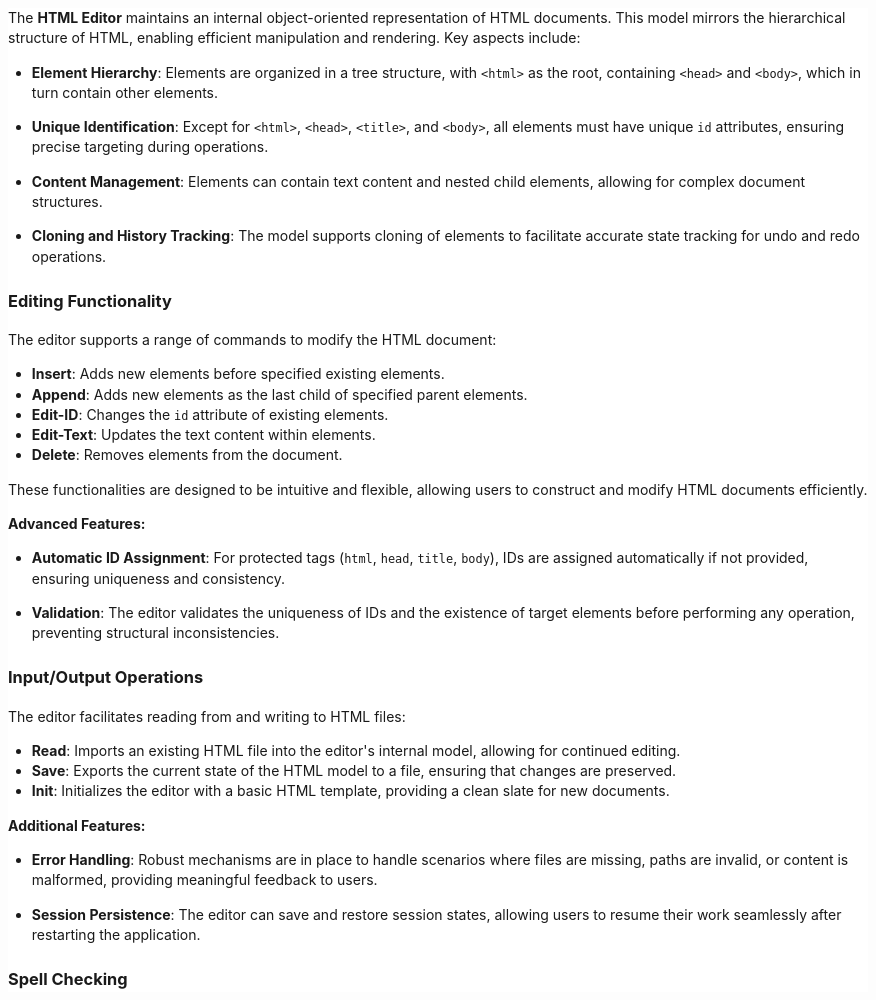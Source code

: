 The **HTML Editor** maintains an internal object-oriented representation of HTML documents. This model mirrors the hierarchical structure of HTML, enabling efficient manipulation and rendering. Key aspects include:

- **Element Hierarchy**: Elements are organized in a tree structure, with `<html>` as the root, containing `<head>` and `<body>`, which in turn contain other elements.

- **Unique Identification**: Except for `<html>`, `<head>`, `<title>`, and `<body>`, all elements must have unique `id` attributes, ensuring precise targeting during operations.

- **Content Management**: Elements can contain text content and nested child elements, allowing for complex document structures.

- **Cloning and History Tracking**: The model supports cloning of elements to facilitate accurate state tracking for undo and redo operations.

### Editing Functionality

The editor supports a range of commands to modify the HTML document:

- **Insert**: Adds new elements before specified existing elements.
- **Append**: Adds new elements as the last child of specified parent elements.
- **Edit-ID**: Changes the `id` attribute of existing elements.
- **Edit-Text**: Updates the text content within elements.
- **Delete**: Removes elements from the document.

These functionalities are designed to be intuitive and flexible, allowing users to construct and modify HTML documents efficiently.

**Advanced Features:**

- **Automatic ID Assignment**: For protected tags (`html`, `head`, `title`, `body`), IDs are assigned automatically if not provided, ensuring uniqueness and consistency.

- **Validation**: The editor validates the uniqueness of IDs and the existence of target elements before performing any operation, preventing structural inconsistencies.

### Input/Output Operations

The editor facilitates reading from and writing to HTML files:

- **Read**: Imports an existing HTML file into the editor's internal model, allowing for continued editing.
- **Save**: Exports the current state of the HTML model to a file, ensuring that changes are preserved.
- **Init**: Initializes the editor with a basic HTML template, providing a clean slate for new documents.

**Additional Features:**

- **Error Handling**: Robust mechanisms are in place to handle scenarios where files are missing, paths are invalid, or content is malformed, providing meaningful feedback to users.

- **Session Persistence**: The editor can save and restore session states, allowing users to resume their work seamlessly after restarting the application.

### Spell Checking
